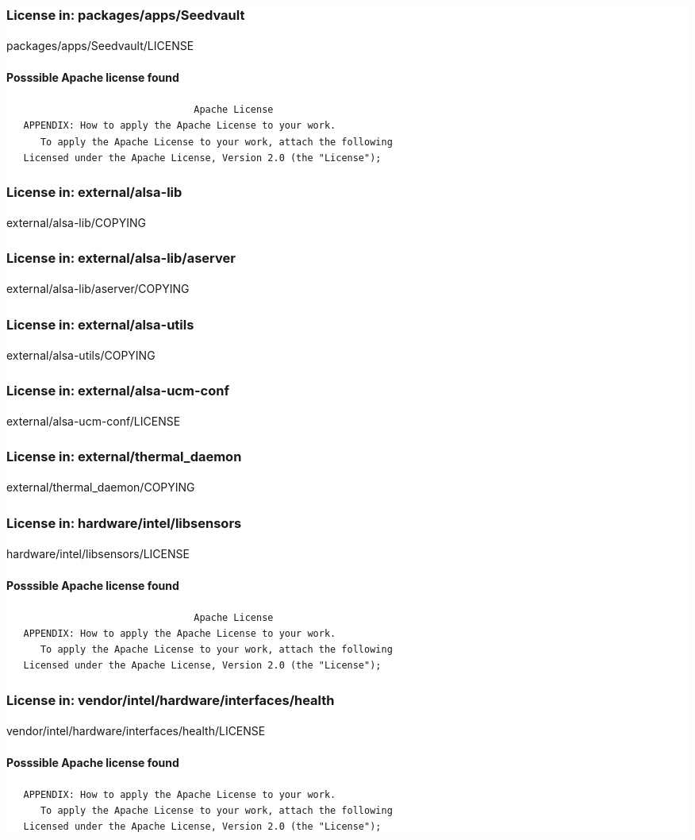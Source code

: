 

### License in: packages/apps/Seedvault
packages/apps/Seedvault/LICENSE
#### Posssible  Apache  license found
```
                                 Apache License
   APPENDIX: How to apply the Apache License to your work.
      To apply the Apache License to your work, attach the following
   Licensed under the Apache License, Version 2.0 (the "License");
```



### License in: external/alsa-lib
external/alsa-lib/COPYING

### License in: external/alsa-lib/aserver
external/alsa-lib/aserver/COPYING



### License in: external/alsa-utils
external/alsa-utils/COPYING



### License in: external/alsa-ucm-conf
external/alsa-ucm-conf/LICENSE



### License in: external/thermal_daemon
external/thermal_daemon/COPYING



### License in: hardware/intel/libsensors
hardware/intel/libsensors/LICENSE
#### Posssible  Apache  license found
```
                                 Apache License
   APPENDIX: How to apply the Apache License to your work.
      To apply the Apache License to your work, attach the following
   Licensed under the Apache License, Version 2.0 (the "License");
```



### License in: vendor/intel/hardware/interfaces/health
vendor/intel/hardware/interfaces/health/LICENSE
#### Posssible  Apache  license found
```
   APPENDIX: How to apply the Apache License to your work.
      To apply the Apache License to your work, attach the following
   Licensed under the Apache License, Version 2.0 (the "License");
```
